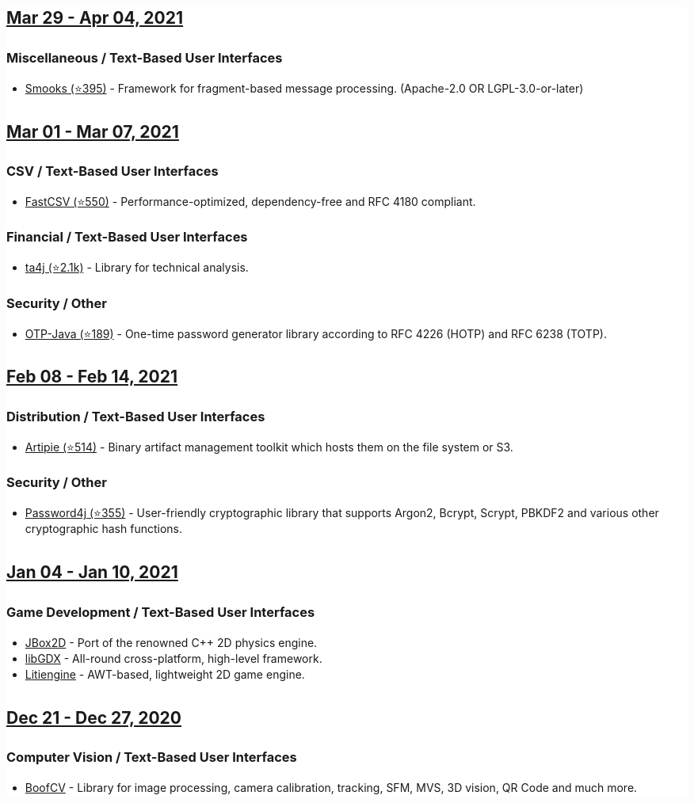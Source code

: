 ## [Mar 29 - Apr 04, 2021](/content/2021/13/README.md)

### Miscellaneous / Text-Based User Interfaces

*   [Smooks (⭐395)](https://github.com/smooks/smooks) - Framework for fragment-based message processing. (Apache-2.0 OR LGPL-3.0-or-later)

## [Mar 01 - Mar 07, 2021](/content/2021/9/README.md)

### CSV / Text-Based User Interfaces

*   [FastCSV (⭐550)](https://github.com/osiegmar/FastCSV) - Performance-optimized, dependency-free and RFC 4180 compliant.

### Financial / Text-Based User Interfaces

*   [ta4j (⭐2.1k)](https://github.com/ta4j/ta4j) - Library for technical analysis.

### Security / Other

*   [OTP-Java (⭐189)](https://github.com/BastiaanJansen/OTP-Java) - One-time password generator library according to RFC 4226 (HOTP) and RFC 6238 (TOTP).

## [Feb 08 - Feb 14, 2021](/content/2021/6/README.md)

### Distribution / Text-Based User Interfaces

*   [Artipie (⭐514)](https://github.com/artipie/artipie) - Binary artifact management toolkit which hosts them on the file system or S3.

### Security / Other

*   [Password4j (⭐355)](https://github.com/Password4j/password4j) - User-friendly cryptographic library that supports Argon2, Bcrypt, Scrypt, PBKDF2 and various other cryptographic hash functions.

## [Jan 04 - Jan 10, 2021](/content/2021/1/README.md)

### Game Development / Text-Based User Interfaces

*   [JBox2D](http://www.jbox2d.org/) - Port of the renowned C++ 2D physics engine.
*   [libGDX](https://libgdx.com) - All-round cross-platform, high-level framework.
*   [Litiengine](https://litiengine.com/) - AWT-based, lightweight 2D game engine.

## [Dec 21 - Dec 27, 2020](/content/2020/51/README.md)

### Computer Vision / Text-Based User Interfaces

*   [BoofCV](https://boofcv.org) - Library for image processing, camera calibration, tracking, SFM, MVS, 3D vision, QR Code and much more.
